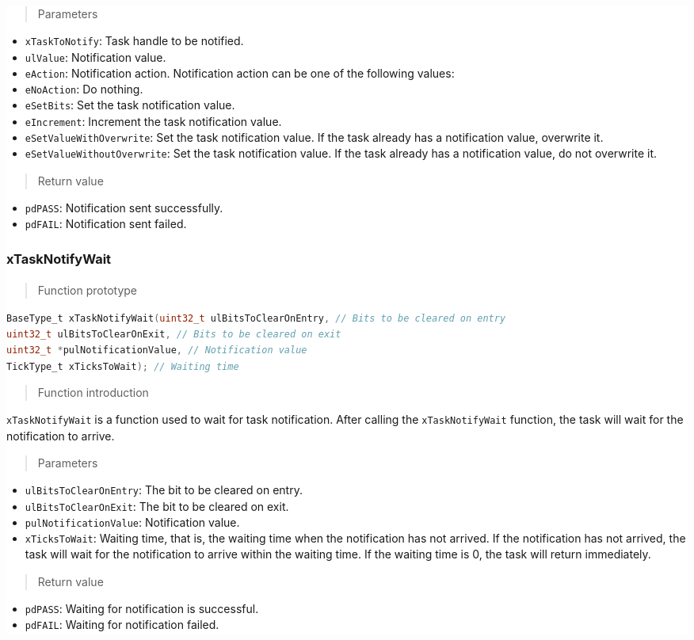 > Parameters

- `xTaskToNotify`: Task handle to be notified.
- `ulValue`: Notification value.
- `eAction`: Notification action. Notification action can be one of the following values:
- `eNoAction`: Do nothing.
- `eSetBits`: Set the task notification value.
- `eIncrement`: Increment the task notification value.
- `eSetValueWithOverwrite`: Set the task notification value. If the task already has a notification value, overwrite it.
- `eSetValueWithoutOverwrite`: Set the task notification value. If the task already has a notification value, do not overwrite it.

> Return value

- `pdPASS`: Notification sent successfully.
- `pdFAIL`: Notification sent failed.

### xTaskNotifyWait

> Function prototype

```c
BaseType_t xTaskNotifyWait(uint32_t ulBitsToClearOnEntry, // Bits to be cleared on entry
uint32_t ulBitsToClearOnExit, // Bits to be cleared on exit
uint32_t *pulNotificationValue, // Notification value
TickType_t xTicksToWait); // Waiting time
```

> Function introduction

`xTaskNotifyWait` is a function used to wait for task notification. After calling the `xTaskNotifyWait` function, the task will wait for the notification to arrive.

> Parameters

- `ulBitsToClearOnEntry`: The bit to be cleared on entry.
- `ulBitsToClearOnExit`: The bit to be cleared on exit.
- `pulNotificationValue`: Notification value.
- `xTicksToWait`: Waiting time, that is, the waiting time when the notification has not arrived. If the notification has not arrived, the task will wait for the notification to arrive within the waiting time. If the waiting time is 0, the task will return immediately.

> Return value

- `pdPASS`: Waiting for notification is successful.
- `pdFAIL`: Waiting for notification failed.